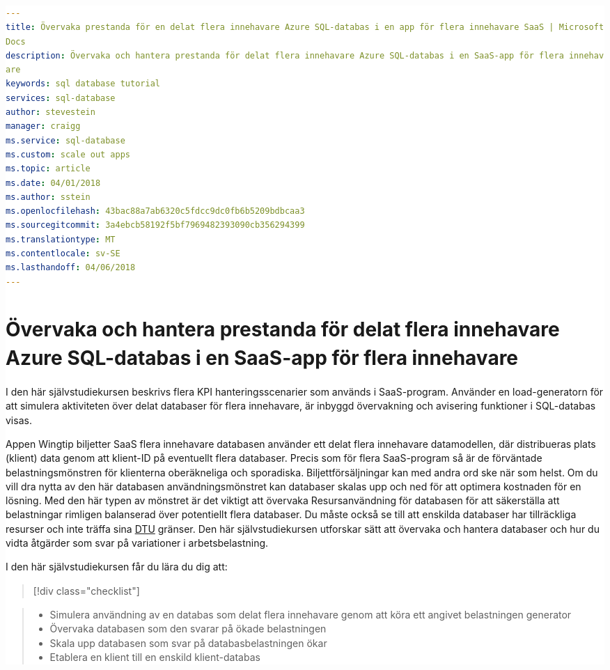 ```yaml
---
title: Övervaka prestanda för en delat flera innehavare Azure SQL-databas i en app för flera innehavare SaaS | Microsoft Docs
description: Övervaka och hantera prestanda för delat flera innehavare Azure SQL-databas i en SaaS-app för flera innehavare
keywords: sql database tutorial
services: sql-database
author: stevestein
manager: craigg
ms.service: sql-database
ms.custom: scale out apps
ms.topic: article
ms.date: 04/01/2018
ms.author: sstein
ms.openlocfilehash: 43bac88a7ab6320c5fdcc9dc0fb6b5209bdbcaa3
ms.sourcegitcommit: 3a4ebcb58192f5bf7969482393090cb356294399
ms.translationtype: MT
ms.contentlocale: sv-SE
ms.lasthandoff: 04/06/2018
---
```

# <a name="monitor-and-manage-performance-of-sharded-multi-tenant-azure-sql-database-in-a-multi-tenant-saas-app"></a>Övervaka och hantera prestanda för delat flera innehavare Azure SQL-databas i en SaaS-app för flera innehavare

I den här självstudiekursen beskrivs flera KPI hanteringsscenarier som används i SaaS-program. Använder en load-generatorn för att simulera aktiviteten över delat databaser för flera innehavare, är inbyggd övervakning och avisering funktioner i SQL-databas visas.

Appen Wingtip biljetter SaaS flera innehavare databasen använder ett delat flera innehavare datamodellen, där distribueras plats (klient) data genom att klient-ID på eventuellt flera databaser. Precis som för flera SaaS-program så är de förväntade belastningsmönstren för klienterna oberäkneliga och sporadiska. Biljettförsäljningar kan med andra ord ske när som helst. Om du vill dra nytta av den här databasen användningsmönstret kan databaser skalas upp och ned för att optimera kostnaden för en lösning. Med den här typen av mönstret är det viktigt att övervaka Resursanvändning för databasen för att säkerställa att belastningar rimligen balanserad över potentiellt flera databaser. Du måste också se till att enskilda databaser har tillräckliga resurser och inte träffa sina [DTU](sql-database-what-is-a-dtu.md) gränser. Den här självstudiekursen utforskar sätt att övervaka och hantera databaser och hur du vidta åtgärder som svar på variationer i arbetsbelastning.

I den här självstudiekursen får du lära du dig att:

> [!div class="checklist"]

> * Simulera användning av en databas som delat flera innehavare genom att köra ett angivet belastningen generator
> * Övervaka databasen som den svarar på ökade belastningen
> * Skala upp databasen som svar på databasbelastningen ökar
> * Etablera en klient till en enskild klient-databas
